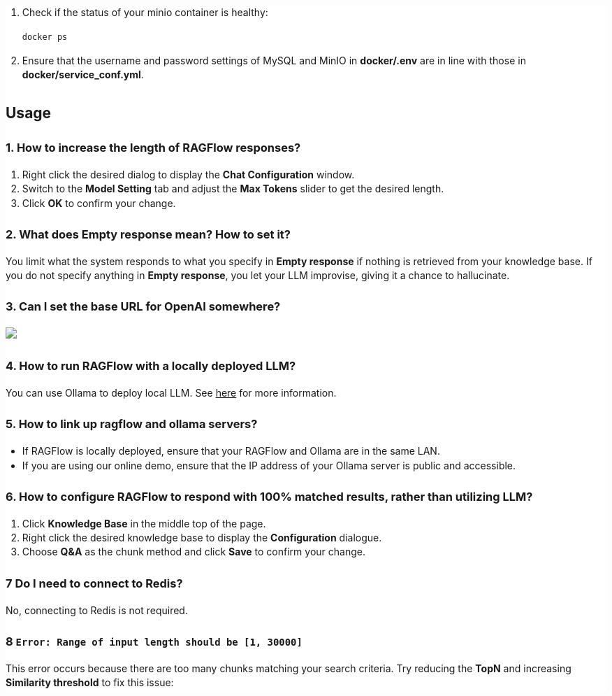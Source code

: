 1. Check if the status of your minio container is healthy:
   ```bash
   docker ps
   ```
2. Ensure that the username and password settings of MySQL and MinIO in **docker/.env** are in line with those in **docker/service_conf.yml**.

## Usage

### 1. How to increase the length of RAGFlow responses?

1. Right click the desired dialog to display the **Chat Configuration** window.
2. Switch to the **Model Setting** tab and adjust the **Max Tokens** slider to get the desired length.
3. Click **OK** to confirm your change. 


### 2. What does Empty response mean? How to set it?

You limit what the system responds to what you specify in **Empty response** if nothing is retrieved from your knowledge base. If you do not specify anything in **Empty response**, you let your LLM improvise, giving it a chance to hallucinate.

### 3. Can I set the base URL for OpenAI somewhere?

![](https://github.com/infiniflow/ragflow/assets/93570324/8cfb6fa4-8a97-415d-b9fa-b6f405a055f3)

### 4. How to run RAGFlow with a locally deployed LLM?

You can use Ollama to deploy local LLM. See [here](https://github.com/infiniflow/ragflow/blob/main/docs/ollama.md) for more information. 

### 5. How to link up ragflow and ollama servers?

- If RAGFlow is locally deployed, ensure that your RAGFlow and Ollama are in the same LAN. 
- If you are using our online demo, ensure that the IP address of your Ollama server is public and accessible.

### 6. How to configure RAGFlow to respond with 100% matched results, rather than utilizing LLM?

1. Click **Knowledge Base** in the middle top of the page.
2. Right click the desired knowledge base to display the **Configuration** dialogue. 
3. Choose **Q&A** as the chunk method and click **Save** to confirm your change. 

### 7 Do I need to connect to Redis?

No, connecting to Redis is not required. 

### 8 `Error: Range of input length should be [1, 30000]`

This error occurs because there are too many chunks matching your search criteria. Try reducing the **TopN** and increasing **Similarity threshold** to fix this issue: 
